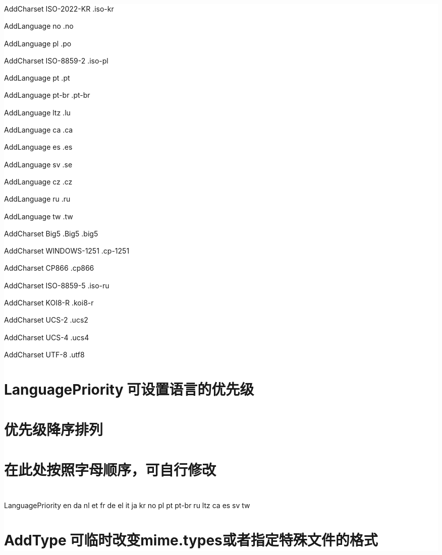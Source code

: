 AddCharset ISO-2022-KR .iso-kr

AddLanguage no .no

AddLanguage pl .po

AddCharset ISO-8859-2 .iso-pl

AddLanguage pt .pt

AddLanguage pt-br .pt-br

AddLanguage ltz .lu

AddLanguage ca .ca

AddLanguage es .es

AddLanguage sv .se

AddLanguage cz .cz

AddLanguage ru .ru

AddLanguage tw .tw

AddCharset Big5 .Big5 .big5

AddCharset WINDOWS-1251 .cp-1251

AddCharset CP866 .cp866

AddCharset ISO-8859-5 .iso-ru

AddCharset KOI8-R .koi8-r

AddCharset UCS-2 .ucs2

AddCharset UCS-4 .ucs4

AddCharset UTF-8 .utf8

# LanguagePriority 可设置语言的优先级

#

# 优先级降序排列

# 在此处按照字母顺序，可自行修改

#

LanguagePriority en da nl et fr de el it ja kr no pl pt pt-br ru ltz ca es sv tw

#

# AddType 可临时改变mime.types或者指定特殊文件的格式
